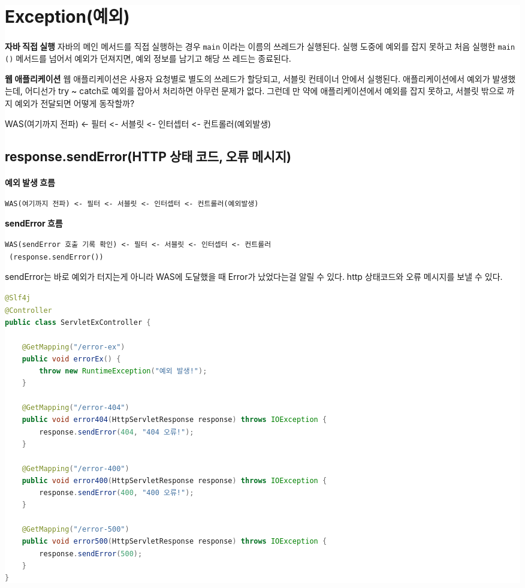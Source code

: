 # Exception(예외)
**자바 직접 실행**
자바의 메인 메서드를 직접 실행하는 경우 `main` 이라는 이름의 쓰레드가 실행된다.
실행 도중에 예외를 잡지 못하고 처음 실행한 `main()` 메서드를 넘어서 예외가 던져지면, 예외 정보를 남기고 해당 쓰 레드는 종료된다.

**웹 애플리케이션**
웹 애플리케이션은 사용자 요청별로 별도의 쓰레드가 할당되고, 서블릿 컨테이너 안에서 실행된다.
애플리케이션에서 예외가 발생했는데, 어디선가 try ~ catch로 예외를 잡아서 처리하면 아무런 문제가 없다. 그런데 만 약에 애플리케이션에서 예외를 잡지 못하고, 서블릿 밖으로 까지 예외가 전달되면 어떻게 동작할까?


WAS(여기까지 전파) <- 필터 <- 서블릿 <- 인터셉터 <- 컨트롤러(예외발생) 

## response.sendError(HTTP 상태 코드, 오류 메시지)

**예외 발생 흐름**

```
WAS(여기까지 전파) <- 필터 <- 서블릿 <- 인터셉터 <- 컨트롤러(예외발생) 
```

**sendError 흐름** 
```
WAS(sendError 호출 기록 확인) <- 필터 <- 서블릿 <- 인터셉터 <- 컨트롤러
 (response.sendError())
```
sendError는 바로 예외가 터지는게 아니라 WAS에 도달했을 때 Error가 났었다는걸 알릴 수 있다.
http 상태코드와 오류 메시지를 보낼 수 있다.

```java
@Slf4j
@Controller
public class ServletExController {

    @GetMapping("/error-ex")
    public void errorEx() {
        throw new RuntimeException("예외 발생!");
    }

    @GetMapping("/error-404")
    public void error404(HttpServletResponse response) throws IOException {
        response.sendError(404, "404 오류!");
    }

    @GetMapping("/error-400")
    public void error400(HttpServletResponse response) throws IOException {
        response.sendError(400, "400 오류!");
    }

    @GetMapping("/error-500")
    public void error500(HttpServletResponse response) throws IOException {
        response.sendError(500);
    }
}
```
